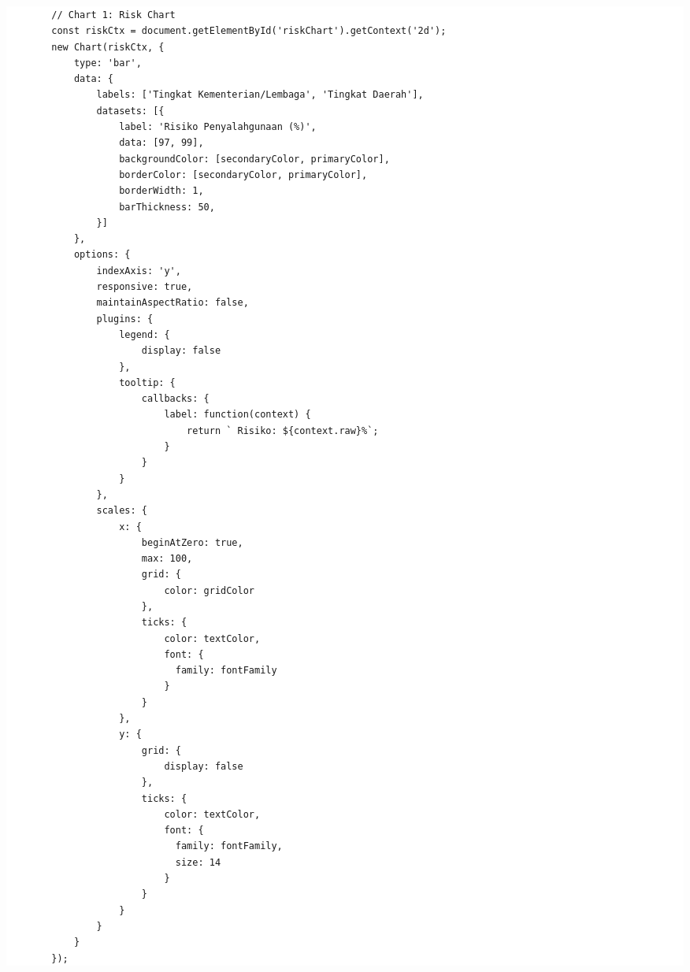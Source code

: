             // Chart 1: Risk Chart
            const riskCtx = document.getElementById('riskChart').getContext('2d');
            new Chart(riskCtx, {
                type: 'bar',
                data: {
                    labels: ['Tingkat Kementerian/Lembaga', 'Tingkat Daerah'],
                    datasets: [{
                        label: 'Risiko Penyalahgunaan (%)',
                        data: [97, 99],
                        backgroundColor: [secondaryColor, primaryColor],
                        borderColor: [secondaryColor, primaryColor],
                        borderWidth: 1,
                        barThickness: 50,
                    }]
                },
                options: {
                    indexAxis: 'y',
                    responsive: true,
                    maintainAspectRatio: false,
                    plugins: {
                        legend: {
                            display: false
                        },
                        tooltip: {
                            callbacks: {
                                label: function(context) {
                                    return ` Risiko: ${context.raw}%`;
                                }
                            }
                        }
                    },
                    scales: {
                        x: {
                            beginAtZero: true,
                            max: 100,
                            grid: {
                                color: gridColor
                            },
                            ticks: {
                                color: textColor,
                                font: {
                                  family: fontFamily
                                }
                            }
                        },
                        y: {
                            grid: {
                                display: false
                            },
                            ticks: {
                                color: textColor,
                                font: {
                                  family: fontFamily,
                                  size: 14
                                }
                            }
                        }
                    }
                }
            });
